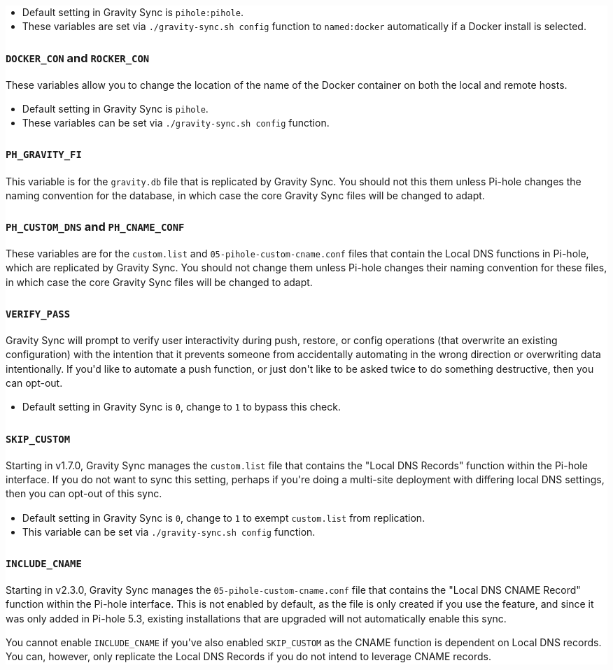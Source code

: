 - Default setting in Gravity Sync is `pihole:pihole`.
- These variables are set via `./gravity-sync.sh config` function to `named:docker` automatically if a Docker install is selected.

### `DOCKER_CON` and `ROCKER_CON`

These variables allow you to change the location of the name of the Docker container on both the local and remote hosts.

- Default setting in Gravity Sync is `pihole`.
- These variables can be set via `./gravity-sync.sh config` function.

### `PH_GRAVITY_FI`

This variable is for the `gravity.db` file that is replicated by Gravity Sync. You should not this them unless Pi-hole changes the naming convention for the database, in which case the core Gravity Sync files will be changed to adapt.

### `PH_CUSTOM_DNS` and `PH_CNAME_CONF`

These variables are for the `custom.list` and `05-pihole-custom-cname.conf` files that contain the Local DNS functions in Pi-hole, which are replicated by Gravity Sync. You should not change them unless Pi-hole changes their naming convention for these files, in which case the core Gravity Sync files will be changed to adapt.

### `VERIFY_PASS`

Gravity Sync will prompt to verify user interactivity during push, restore, or config operations (that overwrite an existing configuration) with the intention that it prevents someone from accidentally automating in the wrong direction or overwriting data intentionally. If you'd like to automate a push function, or just don't like to be asked twice to do something destructive, then you can opt-out.

- Default setting in Gravity Sync is `0`, change to `1` to bypass this check.

### `SKIP_CUSTOM`

Starting in v1.7.0, Gravity Sync manages the `custom.list` file that contains the "Local DNS Records" function within the Pi-hole interface. If you do not want to sync this setting, perhaps if you're doing a multi-site deployment with differing local DNS settings, then you can opt-out of this sync.

- Default setting in Gravity Sync is `0`, change to `1` to exempt `custom.list` from replication.
- This variable can be set via `./gravity-sync.sh config` function.

### `INCLUDE_CNAME`

Starting in v2.3.0, Gravity Sync manages the `05-pihole-custom-cname.conf` file that contains the "Local DNS CNAME Record" function within the Pi-hole interface. This is not enabled by default, as the file is only created if you use the feature, and since it was only added in Pi-hole 5.3, existing installations that are upgraded will not automatically enable this sync. 

You cannot enable `INCLUDE_CNAME` if you've also enabled `SKIP_CUSTOM` as the CNAME function is dependent on Local DNS records. You can, however, only replicate the Local DNS Records if you do not intend to leverage CNAME records.
